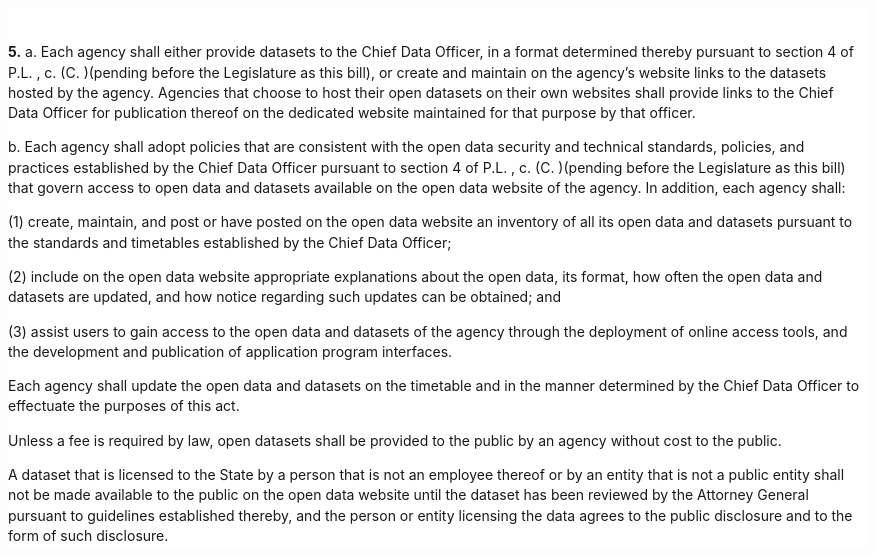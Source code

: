 <br>

**5\.** a. <span class="g-binding-regulations">Each agency shall either provide datasets to the Chief</span>
<span class="g-binding-regulations">Data Officer, in a format determined thereby pursuant to section 4</span>
<span class="g-binding-regulations">of P.L. , c. (C. )(pending before the Legislature as</span>
<span class="g-binding-regulations">this bill), or create and maintain on the agency’s website links to the</span>
<span class="g-binding-regulations">datasets hosted by the agency. Agencies that choose to host their</span>
<span class="g-binding-regulations">open datasets on their own websites shall provide links to the Chief</span>
<span class="g-binding-regulations">Data Officer for publication thereof on the dedicated website</span>
<span class="g-binding-regulations">maintained for that purpose by that officer.</span>

b. <span class="g-citations">Each agency shall adopt policies that are consistent with the</span>
<span class="g-citations">open data security and technical standards, policies, and practices</span>
<span class="g-citations">established by the Chief Data Officer pursuant to section 4 of</span>
P.<span class="g-citations">L. , c. (C. )(pending before the Legislature as this</span>
<span class="g-citations">bill) that govern access to open data and datasets available on the</span>
<span class="g-citations">open data website of the agency. In addition, each agency shall:</span>

<span class="g-data-portals-and-websites">(1) create, maintain, and post or have posted on the</span>
<span class="g-data-portals-and-websites">open data website an inventory of all its open data and datasets</span>
<span class="g-data-portals-and-websites">pursuant to the standards and timetables established by the Chief</span>
Data Officer;

<span class="g-metadata">(2) include on the open data website appropriate explanations</span>
<span class="g-metadata">about the open data, its format, how often the open data and</span>
<span class="g-metadata">datasets are updated, and how notice regarding such updates can be</span>
obtained; and

<span class="g-open-access"><span class="g-public-apis">(3) assist users to gain access to the open data and datasets of</span></span>
<span class="g-open-access"><span class="g-public-apis">the agency through the deployment of online access tools, and the</span></span>
<span class="g-open-access"><span class="g-public-apis">development and publication of application program interfaces.</span></span>

Each agency shall update the open data and datasets on the
timetable and in the manner determined by the Chief Data Officer
to effectuate the purposes of this act.

Unless a fee is required by law, open datasets shall be provided
to the public by an agency without cost to the public.

<span class="g-outside-services">A dataset that is licensed to the State by a person that is not an</span>
<span class="g-outside-services">employee thereof or by an entity that is not a public entity shall not</span>
<span class="g-outside-services">be made available to the public on the open data website</span>
<span class="g-outside-services">until the dataset has been reviewed by the Attorney</span>
<span class="g-outside-services">General pursuant to guidelines established thereby, and the person</span>
<span class="g-outside-services">or entity licensing the data agrees to the public disclosure and to the</span>
form of such disclosure.
